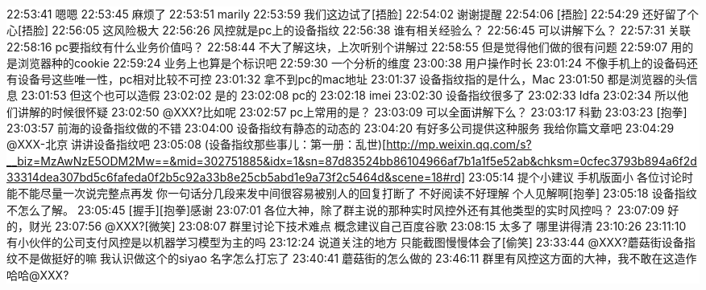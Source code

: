    22:53:41	嗯嗯
   22:53:45	麻烦了
   22:53:51	marily
   22:53:59	我们这边试了[捂脸]
   22:54:02	谢谢提醒
   22:54:06	[捂脸]
   22:54:29	还好留了个心[捂脸]
   22:56:05	这风险极大
   22:56:26	风控就是pc上的设备指纹
   22:56:38	谁有相关经验么？
   22:56:45	可以讲解下么？
   22:57:31	关联
   22:58:16	pc要指纹有什么业务价值吗？
   22:58:44	不大了解这块，上次听别个讲解过
   22:58:55	但是觉得他们做的很有问题
   22:59:07	用的是浏览器种的cookie
   22:59:24	业务上也算是个标识吧
   22:59:30	一个分析的维度
   23:00:38	用户操作时长
   23:01:24	不像手机上的设备码还有设备号这些唯一性，pc相对比较不可控
   23:01:32	拿不到pc的mac地址
   23:01:37	设备指纹指的是什么，Mac
   23:01:50	都是浏览器的头信息
   23:01:53	但这个也可以造假
   23:02:02	是的
   23:02:08	pc的
   23:02:18	imei
   23:02:30	设备指纹很多了
   23:02:33	Idfa
   23:02:34	所以他们讲解的时候很怀疑
   23:02:50	@XXX?比如呢
   23:02:57	pc上常用的是？
   23:03:09	可以全面讲解下么？
   23:03:17	科勤
   23:03:23	[抱拳]
   23:03:57	前海的设备指纹做的不错
   23:04:00	设备指纹有静态的动态的
   23:04:20	有好多公司提供这种服务 我给你篇文章吧
   23:04:29	@XXX-北京 讲讲设备指纹吧
   23:05:08	(设备指纹那些事儿：第一册：乱世)[http://mp.weixin.qq.com/s?__biz=MzAwNzE5ODM2Mw==&mid=302751885&idx=1&sn=87d83524bb86104966af7b1a1f5e52ab&chksm=0cfec3793b894a6f2d33314dea307bd5c6fafeda0f2b5c92a33b8e25cb5abd1e9a73f2c5464d&scene=18#rd]
   23:05:14	提个小建议 手机版面小 各位讨论时能不能尽量一次说完整点再发 你一句话分几段来发中间很容易被别人的回复打断了 不好阅读不好理解 个人见解啊[抱拳]
   23:05:18	设备指纹不怎么了解。
   23:05:45	[握手][抱拳]感谢
   23:07:01	各位大神，除了群主说的那种实时风控外还有其他类型的实时风控吗？
   23:07:09	好的，财光
   23:07:56	@XXX?[微笑]
   23:08:07	群里讨论下技术难点 概念建议自己百度谷歌
   23:08:15	太多了 哪里讲得清
   23:10:26	
   23:11:10	有小伙伴的公司支付风控是以机器学习模型为主的吗
   23:12:24	说道关注的地方 只能截图慢慢体会了[偷笑]
   23:33:44	@XXX?蘑菇街设备指纹不是做挺好的嘛 我认识做这个的siyao 名字怎么打忘了
   23:40:41	蘑菇街的怎么做的
   23:46:11	群里有风控这方面的大神，我不敢在这造作哈哈@XXX?
   
